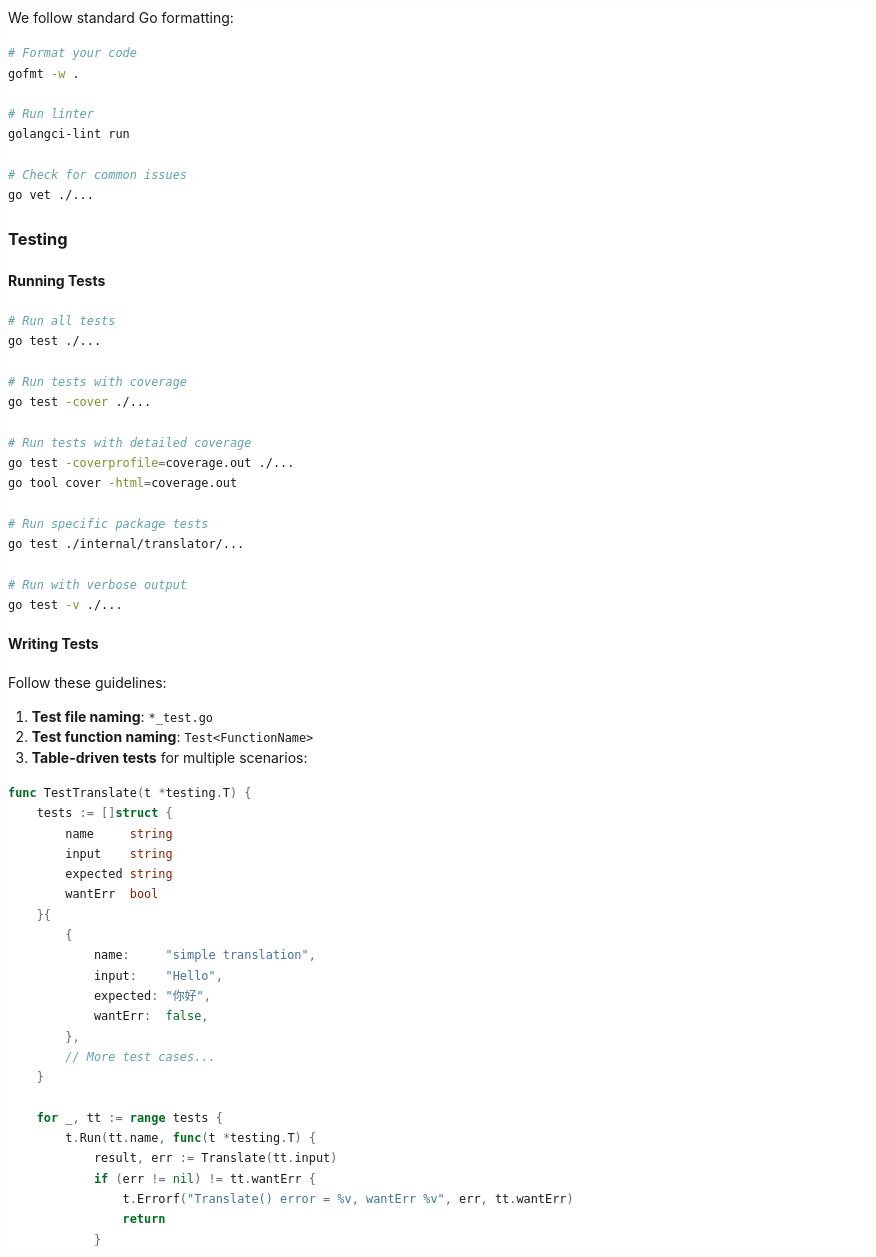 We follow standard Go formatting:

```bash
# Format your code
gofmt -w .

# Run linter
golangci-lint run

# Check for common issues
go vet ./...
```

### Testing

#### Running Tests

```bash
# Run all tests
go test ./...

# Run tests with coverage
go test -cover ./...

# Run tests with detailed coverage
go test -coverprofile=coverage.out ./...
go tool cover -html=coverage.out

# Run specific package tests
go test ./internal/translator/...

# Run with verbose output
go test -v ./...
```

#### Writing Tests

Follow these guidelines:

1. **Test file naming**: `*_test.go`
2. **Test function naming**: `Test<FunctionName>`
3. **Table-driven tests** for multiple scenarios:

```go
func TestTranslate(t *testing.T) {
    tests := []struct {
        name     string
        input    string
        expected string
        wantErr  bool
    }{
        {
            name:     "simple translation",
            input:    "Hello",
            expected: "你好",
            wantErr:  false,
        },
        // More test cases...
    }

    for _, tt := range tests {
        t.Run(tt.name, func(t *testing.T) {
            result, err := Translate(tt.input)
            if (err != nil) != tt.wantErr {
                t.Errorf("Translate() error = %v, wantErr %v", err, tt.wantErr)
                return
            }
```